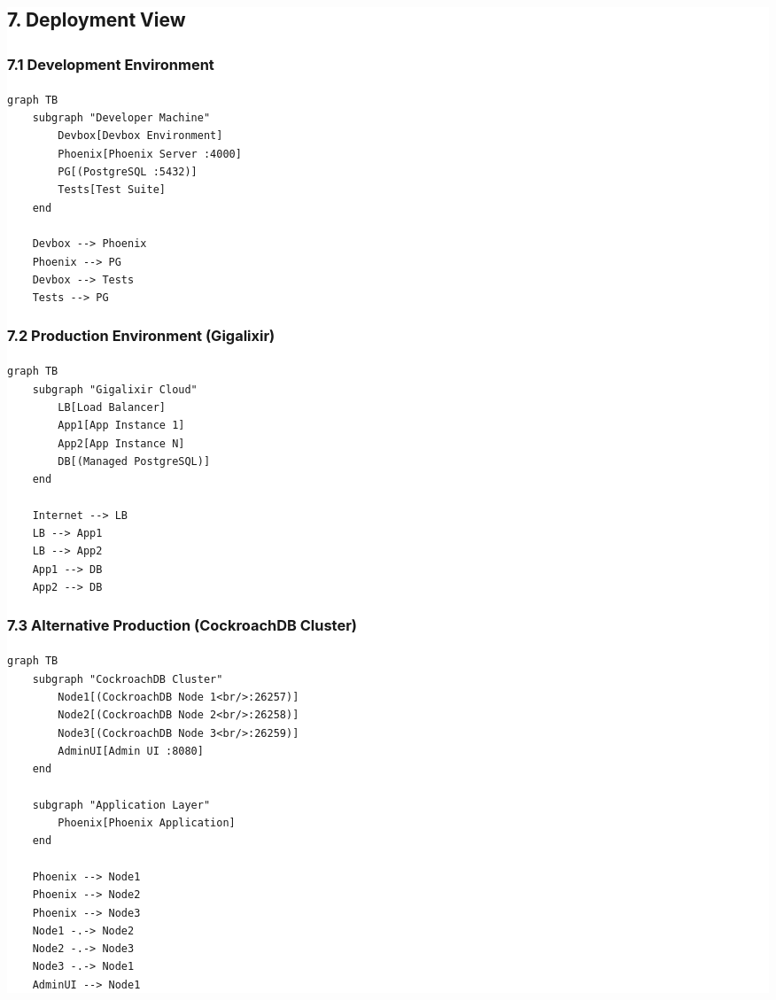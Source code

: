 ## 7. Deployment View

### 7.1 Development Environment

```mermaid
graph TB
    subgraph "Developer Machine"
        Devbox[Devbox Environment]
        Phoenix[Phoenix Server :4000]
        PG[(PostgreSQL :5432)]
        Tests[Test Suite]
    end
    
    Devbox --> Phoenix
    Phoenix --> PG
    Devbox --> Tests
    Tests --> PG
```

### 7.2 Production Environment (Gigalixir)

```mermaid
graph TB
    subgraph "Gigalixir Cloud"
        LB[Load Balancer]
        App1[App Instance 1]
        App2[App Instance N]
        DB[(Managed PostgreSQL)]
    end
    
    Internet --> LB
    LB --> App1
    LB --> App2
    App1 --> DB
    App2 --> DB
```

### 7.3 Alternative Production (CockroachDB Cluster)

```mermaid
graph TB
    subgraph "CockroachDB Cluster"
        Node1[(CockroachDB Node 1<br/>:26257)]
        Node2[(CockroachDB Node 2<br/>:26258)]
        Node3[(CockroachDB Node 3<br/>:26259)]
        AdminUI[Admin UI :8080]
    end
    
    subgraph "Application Layer"
        Phoenix[Phoenix Application]
    end
    
    Phoenix --> Node1
    Phoenix --> Node2
    Phoenix --> Node3
    Node1 -.-> Node2
    Node2 -.-> Node3
    Node3 -.-> Node1
    AdminUI --> Node1
```
